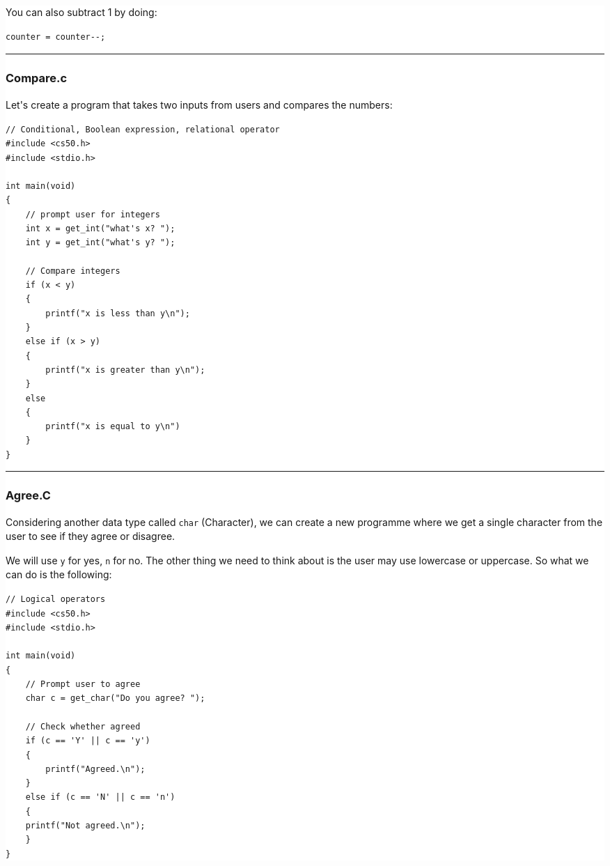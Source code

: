 You can also subtract 1 by doing:
```
counter = counter--;
```
-----

### Compare.c

Let's create a program that takes two inputs from users and compares the numbers:
```
// Conditional, Boolean expression, relational operator
#include <cs50.h>
#include <stdio.h>

int main(void)
{
    // prompt user for integers
    int x = get_int("what's x? ");
    int y = get_int("what's y? ");

    // Compare integers
    if (x < y)
    {
        printf("x is less than y\n");
    }
    else if (x > y)
    {
        printf("x is greater than y\n");
    }
    else
    {
        printf("x is equal to y\n")
    }
}
```
-----

### Agree.C

Considering another data type called `char` (Character), we can create a new programme where we get a single character from the user to see if they agree or disagree.

We will use `y` for yes, `n` for no. The other thing we need to think about is the user may use lowercase or uppercase. So what we can do is the following:
```
// Logical operators
#include <cs50.h>
#include <stdio.h>

int main(void)
{
    // Prompt user to agree
    char c = get_char("Do you agree? ");

    // Check whether agreed
    if (c == 'Y' || c == 'y')
    {
        printf("Agreed.\n");
    }
    else if (c == 'N' || c == 'n')
    {
    printf("Not agreed.\n");
    }
}
```